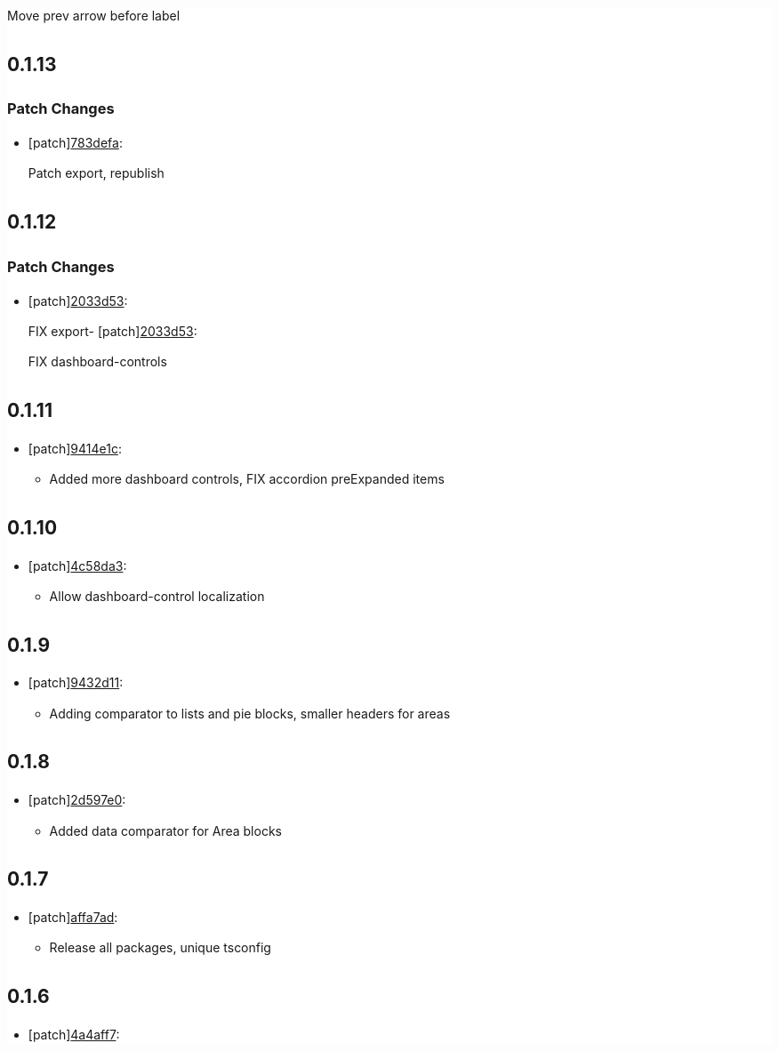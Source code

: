   Move prev arrow before label

## 0.1.13

### Patch Changes

- [patch][783defa](https://github.org/uidu-org/guidu/commits/783defa):

  Patch export, republish

## 0.1.12

### Patch Changes

- [patch][2033d53](https://github.org/uidu-org/guidu/commits/2033d53):

  FIX export- [patch][2033d53](https://github.org/uidu-org/guidu/commits/2033d53):

  FIX dashboard-controls

## 0.1.11

- [patch][9414e1c](https://github.org/uidu-org/guidu/commits/9414e1c):

  - Added more dashboard controls, FIX accordion preExpanded items

## 0.1.10

- [patch][4c58da3](https://github.org/uidu-org/guidu/commits/4c58da3):

  - Allow dashboard-control localization

## 0.1.9

- [patch][9432d11](https://github.org/uidu-org/guidu/commits/9432d11):

  - Adding comparator to lists and pie blocks, smaller headers for areas

## 0.1.8

- [patch][2d597e0](https://github.org/uidu-org/guidu/commits/2d597e0):

  - Added data comparator for Area blocks

## 0.1.7

- [patch][affa7ad](https://github.org/uidu-org/guidu/commits/affa7ad):

  - Release all packages, unique tsconfig

## 0.1.6

- [patch][4a4aff7](https://github.org/uidu-org/guidu/commits/4a4aff7):

